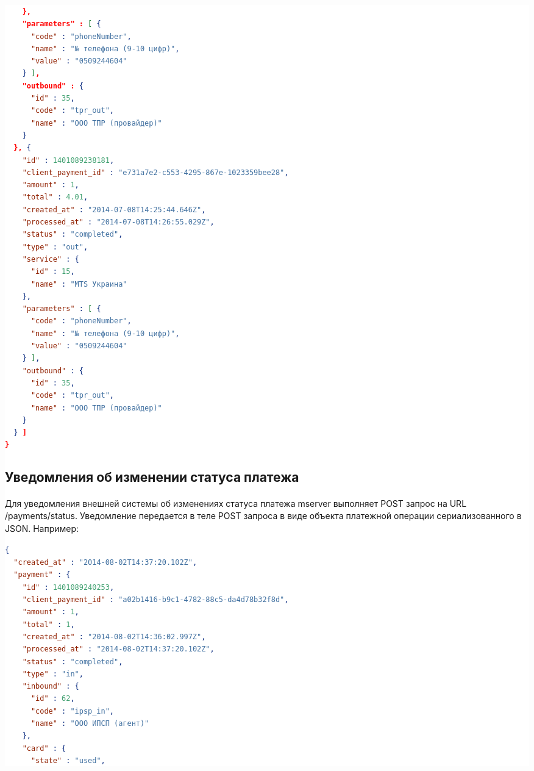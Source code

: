 ```json
    },
    "parameters" : [ {
      "code" : "phoneNumber",
      "name" : "№ телефона (9-10 цифр)",
      "value" : "0509244604"
    } ],
    "outbound" : {
      "id" : 35,
      "code" : "tpr_out",
      "name" : "ООО ТПР (провайдер)"
    }
  }, {
    "id" : 1401089238181,
    "client_payment_id" : "e731a7e2-c553-4295-867e-1023359bee28",
    "amount" : 1,
    "total" : 4.01,
    "created_at" : "2014-07-08T14:25:44.646Z",
    "processed_at" : "2014-07-08T14:26:55.029Z",
    "status" : "completed",
    "type" : "out",
    "service" : {
      "id" : 15,
      "name" : "MTS Украина"
    },
    "parameters" : [ {
      "code" : "phoneNumber",
      "name" : "№ телефона (9-10 цифр)",
      "value" : "0509244604"
    } ],
    "outbound" : {
      "id" : 35,
      "code" : "tpr_out",
      "name" : "ООО ТПР (провайдер)"
    }
  } ]
}
```

## Уведомления об изменении статуса платежа

Для уведомления внешней системы об изменениях статуса платежа mserver выполняет POST запрос на URL /payments/status. Уведомление передается в теле POST запроса в виде объекта платежной операции сериализованного в JSON. Например:

```json
{
  "created_at" : "2014-08-02T14:37:20.102Z",
  "payment" : {
    "id" : 1401089240253,
    "client_payment_id" : "a02b1416-b9c1-4782-88c5-da4d78b32f8d",
    "amount" : 1,
    "total" : 1,
    "created_at" : "2014-08-02T14:36:02.997Z",
    "processed_at" : "2014-08-02T14:37:20.102Z",
    "status" : "completed",
    "type" : "in",
    "inbound" : {
      "id" : 62,
      "code" : "ipsp_in",
      "name" : "ООО ИПСП (агент)"
    },
    "card" : {
      "state" : "used",
```